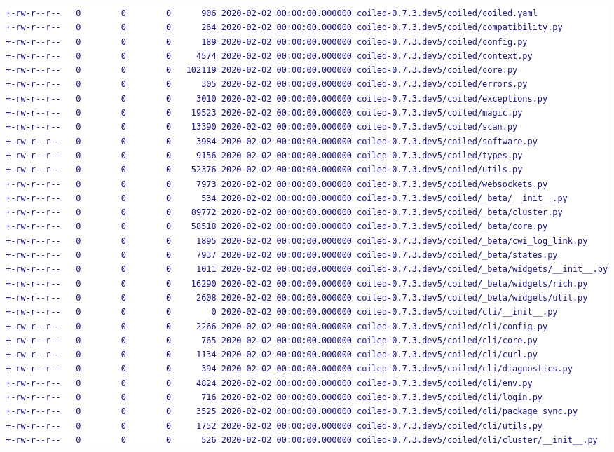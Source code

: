 ```diff
+-rw-r--r--   0        0        0      906 2020-02-02 00:00:00.000000 coiled-0.7.3.dev5/coiled/coiled.yaml
+-rw-r--r--   0        0        0      264 2020-02-02 00:00:00.000000 coiled-0.7.3.dev5/coiled/compatibility.py
+-rw-r--r--   0        0        0      189 2020-02-02 00:00:00.000000 coiled-0.7.3.dev5/coiled/config.py
+-rw-r--r--   0        0        0     4574 2020-02-02 00:00:00.000000 coiled-0.7.3.dev5/coiled/context.py
+-rw-r--r--   0        0        0   102119 2020-02-02 00:00:00.000000 coiled-0.7.3.dev5/coiled/core.py
+-rw-r--r--   0        0        0      305 2020-02-02 00:00:00.000000 coiled-0.7.3.dev5/coiled/errors.py
+-rw-r--r--   0        0        0     3010 2020-02-02 00:00:00.000000 coiled-0.7.3.dev5/coiled/exceptions.py
+-rw-r--r--   0        0        0    19523 2020-02-02 00:00:00.000000 coiled-0.7.3.dev5/coiled/magic.py
+-rw-r--r--   0        0        0    13390 2020-02-02 00:00:00.000000 coiled-0.7.3.dev5/coiled/scan.py
+-rw-r--r--   0        0        0     3984 2020-02-02 00:00:00.000000 coiled-0.7.3.dev5/coiled/software.py
+-rw-r--r--   0        0        0     9156 2020-02-02 00:00:00.000000 coiled-0.7.3.dev5/coiled/types.py
+-rw-r--r--   0        0        0    52376 2020-02-02 00:00:00.000000 coiled-0.7.3.dev5/coiled/utils.py
+-rw-r--r--   0        0        0     7973 2020-02-02 00:00:00.000000 coiled-0.7.3.dev5/coiled/websockets.py
+-rw-r--r--   0        0        0      534 2020-02-02 00:00:00.000000 coiled-0.7.3.dev5/coiled/_beta/__init__.py
+-rw-r--r--   0        0        0    89772 2020-02-02 00:00:00.000000 coiled-0.7.3.dev5/coiled/_beta/cluster.py
+-rw-r--r--   0        0        0    58518 2020-02-02 00:00:00.000000 coiled-0.7.3.dev5/coiled/_beta/core.py
+-rw-r--r--   0        0        0     1895 2020-02-02 00:00:00.000000 coiled-0.7.3.dev5/coiled/_beta/cwi_log_link.py
+-rw-r--r--   0        0        0     7937 2020-02-02 00:00:00.000000 coiled-0.7.3.dev5/coiled/_beta/states.py
+-rw-r--r--   0        0        0     1011 2020-02-02 00:00:00.000000 coiled-0.7.3.dev5/coiled/_beta/widgets/__init__.py
+-rw-r--r--   0        0        0    16290 2020-02-02 00:00:00.000000 coiled-0.7.3.dev5/coiled/_beta/widgets/rich.py
+-rw-r--r--   0        0        0     2608 2020-02-02 00:00:00.000000 coiled-0.7.3.dev5/coiled/_beta/widgets/util.py
+-rw-r--r--   0        0        0        0 2020-02-02 00:00:00.000000 coiled-0.7.3.dev5/coiled/cli/__init__.py
+-rw-r--r--   0        0        0     2266 2020-02-02 00:00:00.000000 coiled-0.7.3.dev5/coiled/cli/config.py
+-rw-r--r--   0        0        0      765 2020-02-02 00:00:00.000000 coiled-0.7.3.dev5/coiled/cli/core.py
+-rw-r--r--   0        0        0     1134 2020-02-02 00:00:00.000000 coiled-0.7.3.dev5/coiled/cli/curl.py
+-rw-r--r--   0        0        0      394 2020-02-02 00:00:00.000000 coiled-0.7.3.dev5/coiled/cli/diagnostics.py
+-rw-r--r--   0        0        0     4824 2020-02-02 00:00:00.000000 coiled-0.7.3.dev5/coiled/cli/env.py
+-rw-r--r--   0        0        0      716 2020-02-02 00:00:00.000000 coiled-0.7.3.dev5/coiled/cli/login.py
+-rw-r--r--   0        0        0     3525 2020-02-02 00:00:00.000000 coiled-0.7.3.dev5/coiled/cli/package_sync.py
+-rw-r--r--   0        0        0     1752 2020-02-02 00:00:00.000000 coiled-0.7.3.dev5/coiled/cli/utils.py
+-rw-r--r--   0        0        0      526 2020-02-02 00:00:00.000000 coiled-0.7.3.dev5/coiled/cli/cluster/__init__.py
```